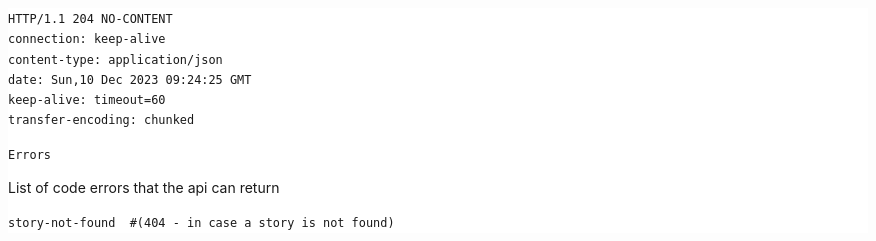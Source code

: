 ```text
HTTP/1.1 204 NO-CONTENT
connection: keep-alive 
content-type: application/json 
date: Sun,10 Dec 2023 09:24:25 GMT 
keep-alive: timeout=60 
transfer-encoding: chunked 
```

`Errors`

List of code errors that the api can return

```properties
story-not-found  #(404 - in case a story is not found)
```